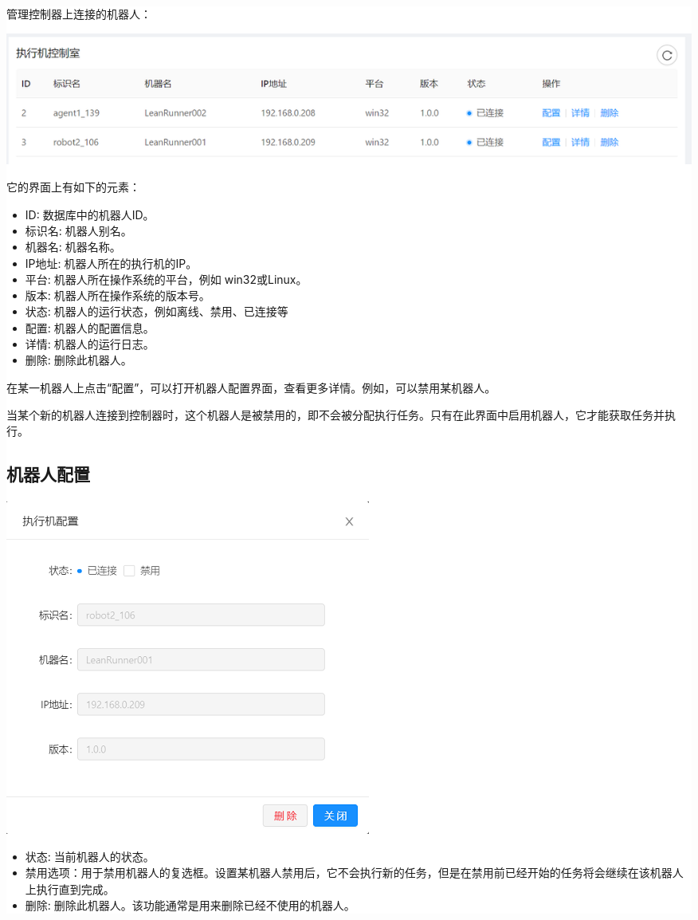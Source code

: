 管理控制器上连接的机器人：

![](assets/agent_manage.png)

它的界面上有如下的元素：
* ID: 数据库中的机器人ID。
* 标识名: 机器人别名。
* 机器名: 机器名称。
* IP地址: 机器人所在的执行机的IP。
* 平台: 机器人所在操作系统的平台，例如 win32或Linux。
* 版本: 机器人所在操作系统的版本号。
* 状态: 机器人的运行状态，例如离线、禁用、已连接等
* 配置: 机器人的配置信息。
* 详情: 机器人的运行日志。
* 删除: 删除此机器人。

在某一机器人上点击“配置”，可以打开机器人配置界面，查看更多详情。例如，可以禁用某机器人。

当某个新的机器人连接到控制器时，这个机器人是被禁用的，即不会被分配执行任务。只有在此界面中启用机器人，它才能获取任务并执行。

## 机器人配置

![](assets/agent_edit.png)

* 状态: 当前机器人的状态。
* 禁用选项：用于禁用机器人的复选框。设置某机器人禁用后，它不会执行新的任务，但是在禁用前已经开始的任务将会继续在该机器人上执行直到完成。
* 删除: 删除此机器人。该功能通常是用来删除已经不使用的机器人。